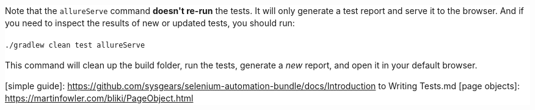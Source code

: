 Note that the `allureServe` command **doesn't re-run** the tests. It will only generate a test report and serve it to
the browser. And if you need to inspect the results of new or updated tests, you should run:

```bash
./gradlew clean test allureServe
```

This command will clean up the build folder, run the tests, generate a _new_ report, and open it in your default
browser.

[simple guide]: https://github.com/sysgears/selenium-automation-bundle/docs/Introduction to Writing Tests.md
[page objects]: https://martinfowler.com/bliki/PageObject.html